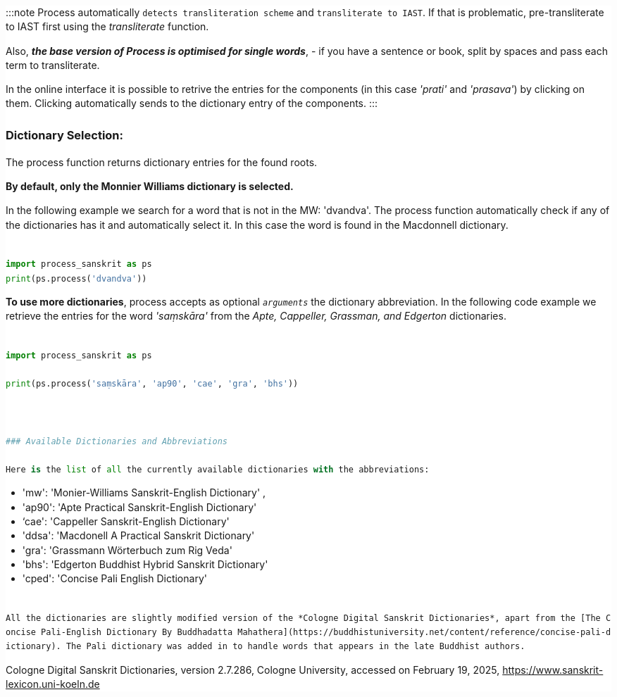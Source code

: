 :::note
Process automatically `detects transliteration scheme` and `transliterate to IAST`. If that is problematic, pre-transliterate to IAST first using the *transliterate* function. 

Also, ***the base version of Process is optimised for single words***, - if you have a sentence or book, split by spaces and pass each term to transliterate. 

In the online interface it is possible to retrive the entries for the components (in this case *'prati'* and *'prasava'*) by clicking on them. Clicking automatically sends to the dictionary entry of the components. 
:::


### Dictionary Selection:


The process function returns dictionary entries for the found roots. 

**By default, only the Monnier Williams dictionary is selected.** 

In the following example we search for a word that is not in the MW: 'dvandva'. The process function automatically check if any of the dictionaries has it and automatically select it. In this case the word is found in the Macdonnell dictionary. 


```python
 
import process_sanskrit as ps
print(ps.process('dvandva'))

```

**To use more dictionaries**, process accepts as optional *`arguments`* the dictionary abbreviation. In the following code example we retrieve the entries for the word *'saṃskāra'*  from the *Apte, Cappeller, Grassman, and Edgerton* dictionaries. 


```python 

import process_sanskrit as ps

print(ps.process('saṃskāra', 'ap90', 'cae', 'gra', 'bhs'))



### Available Dictionaries and Abbreviations 

Here is the list of all the currently available dictionaries with the abbreviations:

```
- 'mw': 'Monier-Williams Sanskrit-English Dictionary' ,
- 'ap90': 'Apte Practical Sanskrit-English Dictionary'
- ‘cae': 'Cappeller Sanskrit-English Dictionary'
- 'ddsa': 'Macdonell A Practical Sanskrit Dictionary'
- 'gra': 'Grassmann Wörterbuch zum Rig Veda'
- 'bhs': 'Edgerton Buddhist Hybrid Sanskrit Dictionary'
- 'cped': 'Concise Pali English Dictionary'
```

All the dictionaries are slightly modified version of the *Cologne Digital Sanskrit Dictionaries*, apart from the [The Concise Pali-English Dictionary By Buddhadatta Mahathera](https://buddhistuniversity.net/content/reference/concise-pali-dictionary). The Pali dictionary was added in to handle words that appears in the late Buddhist authors. 

```
Cologne Digital Sanskrit Dictionaries, version 2.7.286,
Cologne University, accessed on February 19, 2025,
https://www.sanskrit-lexicon.uni-koeln.de
```

```